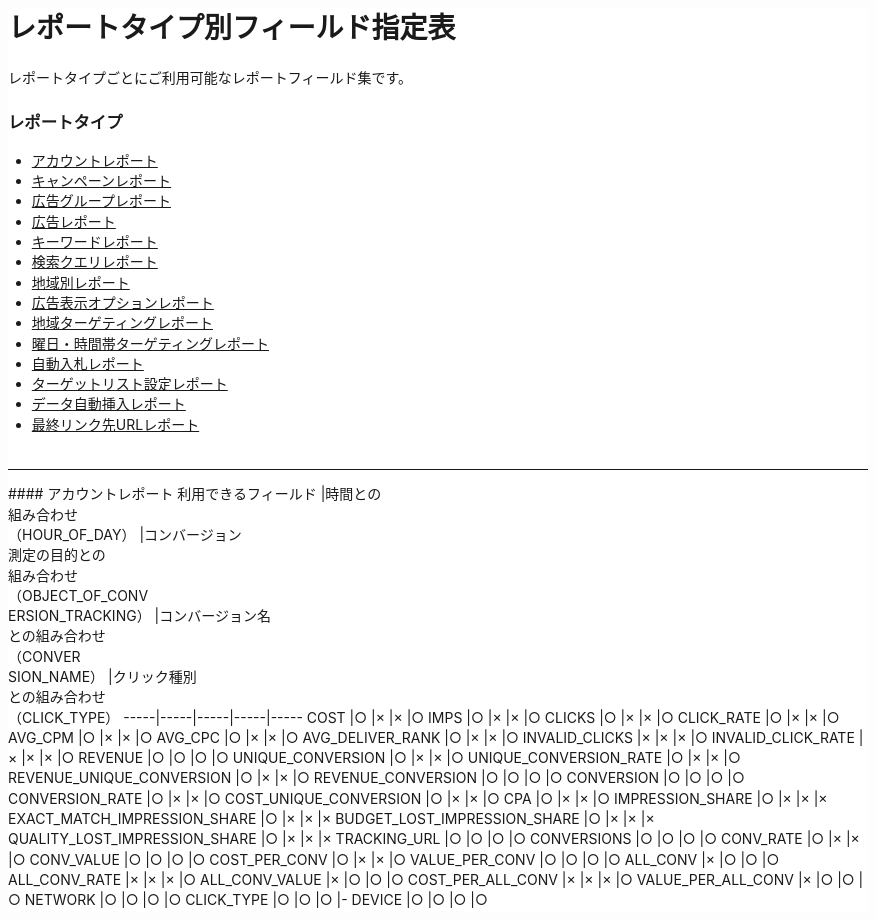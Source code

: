 # レポートタイプ別フィールド指定表
レポートタイプごとにご利用可能なレポートフィールド集です。

### レポートタイプ
* [アカウントレポート](#account)
* [キャンペーンレポート](#campaign)
* [広告グループレポート](#adgroup)
* [広告レポート](#ad)
* [キーワードレポート](#keywords)
* [検索クエリレポート](#search_query)
* [地域別レポート](#geo)
* [広告表示オプションレポート](#feed_item)
* [地域ターゲティングレポート](#geo_target)
* [曜日・時間帯ターゲティングレポート](#schedule_target)
* [自動入札レポート](#bid_strategy)
* [ターゲットリスト設定レポート](#target_list)
* [データ自動挿入レポート](#ad_customizers)
* [最終リンク先URLレポート](#landing_page_url)
<br><br>

<hr>
<a name="account">
#### アカウントレポート
利用できるフィールド	|時間との<br>組み合わせ<br>（HOUR_OF_DAY）	|コンバージョン<br>測定の目的との<br>組み合わせ<br>（OBJECT_OF_CONV<br>ERSION_TRACKING）	|コンバージョン名<br>との組み合わせ<br>（CONVER<br>SION_NAME）	|クリック種別<br>との組み合わせ<br>（CLICK_TYPE）
-----|-----|-----|-----|-----
COST				|○	|×	|×	|○
IMPS				|○	|×	|×	|○
CLICKS				|○	|×	|×	|○
CLICK_RATE			|○	|×	|×	|○
AVG_CPM				|○	|×	|×	|○
AVG_CPC				|○	|×	|×	|○
AVG_DELIVER_RANK		|○	|×	|×	|○
INVALID_CLICKS			|×	|×	|×	|○
INVALID_CLICK_RATE		|×	|×	|×	|○
REVENUE				|○	|○	|○	|○
UNIQUE_CONVERSION		|○	|×	|×	|○
UNIQUE_CONVERSION_RATE		|○	|×	|×	|○
REVENUE_UNIQUE_CONVERSION	|○	|×	|×	|○
REVENUE_CONVERSION		|○	|○	|○	|○
CONVERSION			|○	|○	|○	|○
CONVERSION_RATE			|○	|×	|×	|○
COST_UNIQUE_CONVERSION		|○	|×	|×	|○
CPA				|○	|×	|×	|○
IMPRESSION_SHARE		|○	|×	|×	|×
EXACT_MATCH_IMPRESSION_SHARE		|○	|×	|×	|×
BUDGET_LOST_IMPRESSION_SHARE		|○	|×	|×	|×
QUALITY_LOST_IMPRESSION_SHARE		|○	|×	|×	|×
TRACKING_URL			|○	|○	|○	|○
CONVERSIONS			|○	|○	|○	|○
CONV_RATE			|○	|×	|×	|○
CONV_VALUE			|○	|○	|○	|○
COST_PER_CONV			|○	|×	|×	|○
VALUE_PER_CONV			|○	|○	|○	|○
ALL_CONV			|×	|○	|○	|○
ALL_CONV_RATE			|×	|×	|×	|○
ALL_CONV_VALUE			|×	|○	|○	|○
COST_PER_ALL_CONV			|×	|×	|×	|○
VALUE_PER_ALL_CONV			|×	|○	|○	|○
NETWORK				|○	|○	|○	|○
CLICK_TYPE			|○	|○	|○	|-
DEVICE				|○	|○	|○	|○